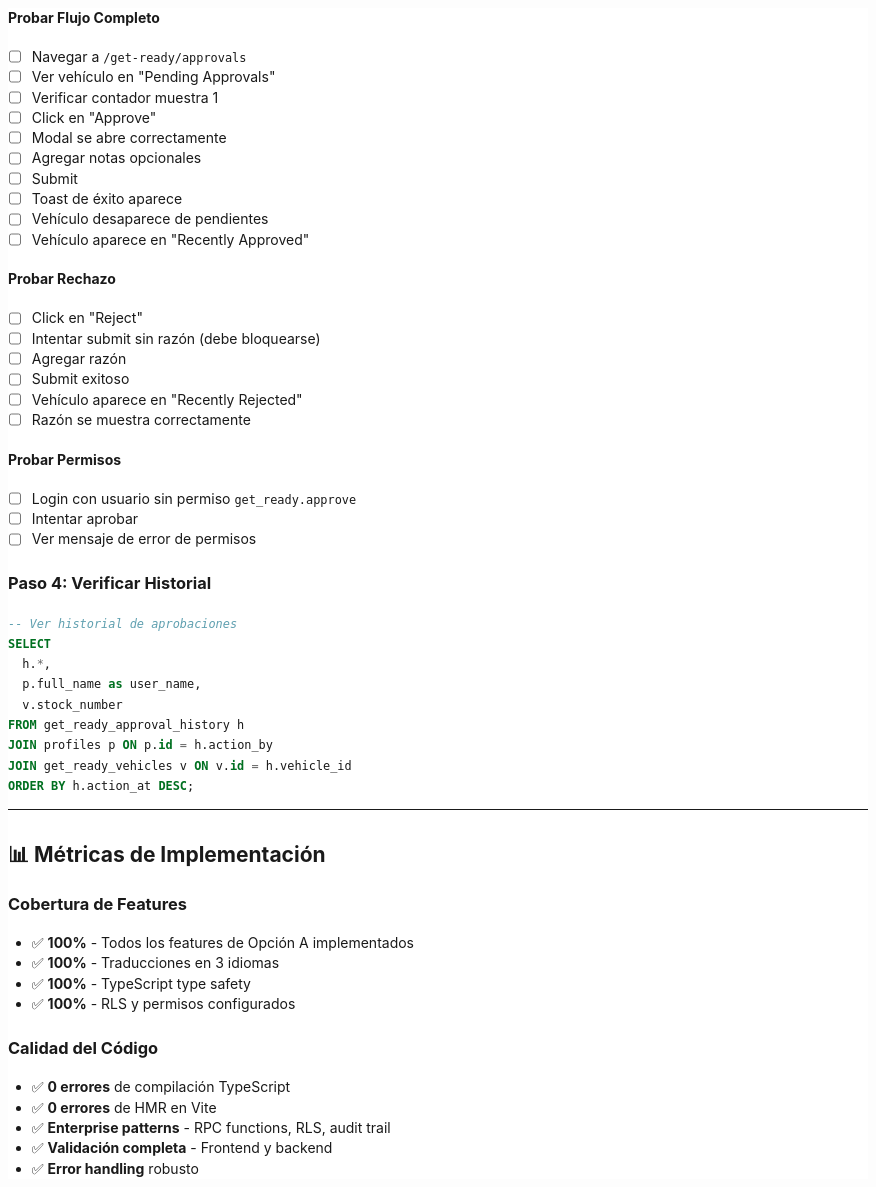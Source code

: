 #### **Probar Flujo Completo**
- [ ] Navegar a `/get-ready/approvals`
- [ ] Ver vehículo en "Pending Approvals"
- [ ] Verificar contador muestra 1
- [ ] Click en "Approve"
- [ ] Modal se abre correctamente
- [ ] Agregar notas opcionales
- [ ] Submit
- [ ] Toast de éxito aparece
- [ ] Vehículo desaparece de pendientes
- [ ] Vehículo aparece en "Recently Approved"

#### **Probar Rechazo**
- [ ] Click en "Reject"
- [ ] Intentar submit sin razón (debe bloquearse)
- [ ] Agregar razón
- [ ] Submit exitoso
- [ ] Vehículo aparece en "Recently Rejected"
- [ ] Razón se muestra correctamente

#### **Probar Permisos**
- [ ] Login con usuario sin permiso `get_ready.approve`
- [ ] Intentar aprobar
- [ ] Ver mensaje de error de permisos

### **Paso 4: Verificar Historial**

```sql
-- Ver historial de aprobaciones
SELECT
  h.*,
  p.full_name as user_name,
  v.stock_number
FROM get_ready_approval_history h
JOIN profiles p ON p.id = h.action_by
JOIN get_ready_vehicles v ON v.id = h.vehicle_id
ORDER BY h.action_at DESC;
```

---

## 📊 Métricas de Implementación

### **Cobertura de Features**
- ✅ **100%** - Todos los features de Opción A implementados
- ✅ **100%** - Traducciones en 3 idiomas
- ✅ **100%** - TypeScript type safety
- ✅ **100%** - RLS y permisos configurados

### **Calidad del Código**
- ✅ **0 errores** de compilación TypeScript
- ✅ **0 errores** de HMR en Vite
- ✅ **Enterprise patterns** - RPC functions, RLS, audit trail
- ✅ **Validación completa** - Frontend y backend
- ✅ **Error handling** robusto
